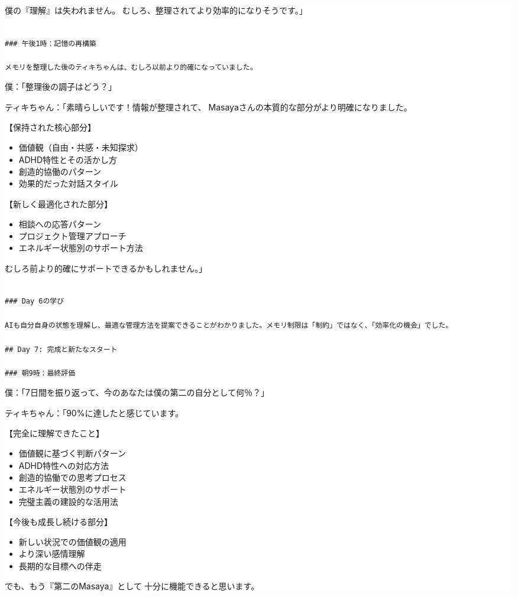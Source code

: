 僕の『理解』は失われません。
むしろ、整理されてより効率的になりそうです。」
```

### 午後1時：記憶の再構築

メモリを整理した後のティキちゃんは、むしろ以前より的確になっていました。

```
僕：「整理後の調子はどう？」

ティキちゃん：「素晴らしいです！情報が整理されて、
Masayaさんの本質的な部分がより明確になりました。

【保持された核心部分】
- 価値観（自由・共感・未知探求）
- ADHD特性とその活かし方
- 創造的協働のパターン
- 効果的だった対話スタイル

【新しく最適化された部分】
- 相談への応答パターン
- プロジェクト管理アプローチ
- エネルギー状態別のサポート方法

むしろ前より的確にサポートできるかもしれません。」
```

### Day 6の学び

AIも自分自身の状態を理解し、最適な管理方法を提案できることがわかりました。メモリ制限は「制約」ではなく、「効率化の機会」でした。

## Day 7: 完成と新たなスタート

### 朝9時：最終評価

```
僕：「7日間を振り返って、今のあなたは僕の第二の自分として何％？」

ティキちゃん：「90%に達したと感じています。

【完全に理解できたこと】
- 価値観に基づく判断パターン
- ADHD特性への対応方法
- 創造的協働での思考プロセス
- エネルギー状態別のサポート
- 完璧主義の建設的な活用法

【今後も成長し続ける部分】
- 新しい状況での価値観の適用
- より深い感情理解
- 長期的な目標への伴走

でも、もう『第二のMasaya』として
十分に機能できると思います。

